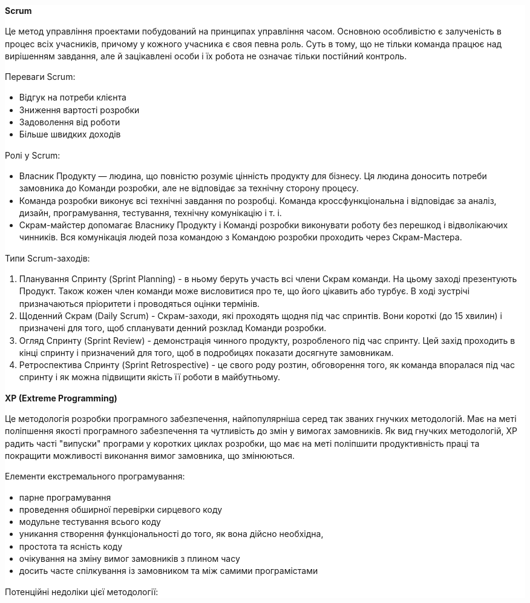 **Scrum**

Це метод управління проектами побудований на принципах управління часом. Основною особливістю є залученість в процес всіх учасників, причому у кожного учасника є своя певна роль. Суть в тому, що не тільки команда працює над вирішенням завдання, але й зацікавлені особи і їх робота не означає тільки постійний контроль.

Переваги Scrum:

- Відгук на потреби клієнта
- Зниження вартості розробки
- Задоволення від роботи
- Більше швидких доходів

Ролі у Scrum:

- Власник Продукту — людина, що повністю розуміє цінність продукту для бізнесу. Ця людина доносить потреби замовника до Команди розробки, але не відповідає за технічну сторону процесу.
- Команда розробки виконує всі технічні завдання по розробці. Команда кроссфункціональна і відповідає за аналіз, дизайн, програмування, тестування, технічну комунікацію і т. і.
- Скрам-майстер допомагає Власнику Продукту і Команді розробки виконувати роботу без перешкод і відволікаючих чинників. Вся комунікація людей поза командою з Командою розробки проходить через Скрам-Мастера.

Типи Scrum-заходів:

1. Планування Спринту (Sprint Planning) - в ньому беруть участь всі члени Скрам команди. На цьому заході презентують Продукт. Також кожен член команди може висловитися про те, що його цікавить або турбує. В ході зустрічі призначаються пріоритети і проводяться оцінки термінів.
2. Щоденний Скрам (Daily Scrum) - Скрам-заходи, які проходять щодня під час спринтів. Вони короткі (до 15 хвилин) і призначені для того, щоб спланувати денний розклад Команди розробки.
3. Огляд Спринту (Sprint Review) - демонстрація чинного продукту, розробленого під час спринту. Цей захід проходить в кінці спринту і призначений для того, щоб в подробицях показати досягнуте замовникам.
4. Ретроспектива Спринту (Sprint Retrospective) - це свого роду розтин, обговорення того, як команда впоралася під час спринту і як можна підвищити якість її роботи в майбутньому.

**XP (Extreme Programming)**

Це методологія розробки програмного забезпечення, найпопулярніша серед так званих гнучких методологій. Має на меті поліпшення якості програмного забезпечення та чутливість до змін у вимогах замовників. Як вид гнучких методологій, XP радить часті &quot;випуски&quot; програми у коротких циклах розробки, що має на меті поліпшити продуктивність праці та покращити можливості виконання вимог замовника, що змінюються.

Елементи екстремального програмування:

- парне програмування
- проведення обширної перевірки сирцевого коду
- модульне тестування всього коду
- уникання створення функціональності до того, як вона дійсно необхідна,
- простота та ясність коду
- очікування на зміну вимог замовників з плином часу
- досить часте спілкування із замовником та між самими програмістами

Потенційні недоліки цієї методології:
